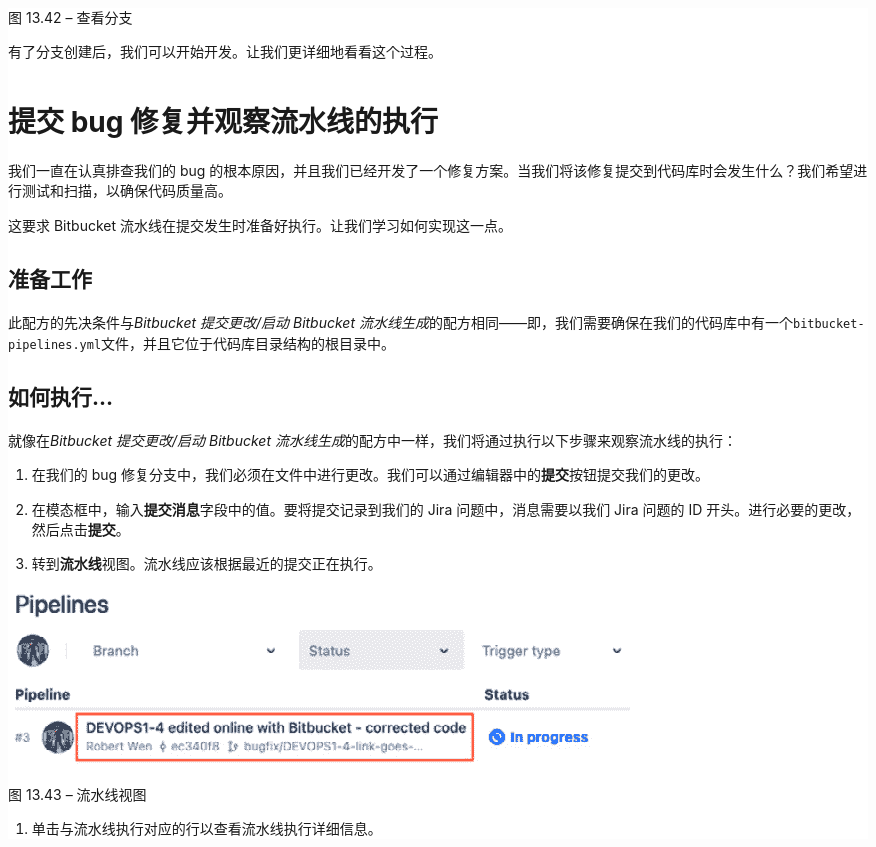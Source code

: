 图 13.42 – 查看分支

有了分支创建后，我们可以开始开发。让我们更详细地看看这个过程。

# 提交 bug 修复并观察流水线的执行

我们一直在认真排查我们的 bug 的根本原因，并且我们已经开发了一个修复方案。当我们将该修复提交到代码库时会发生什么？我们希望进行测试和扫描，以确保代码质量高。

这要求 Bitbucket 流水线在提交发生时准备好执行。让我们学习如何实现这一点。

## 准备工作

此配方的先决条件与*Bitbucket 提交更改/启动 Bitbucket 流水线生成*的配方相同——即，我们需要确保在我们的代码库中有一个`bitbucket-pipelines.yml`文件，并且它位于代码库目录结构的根目录中。

## 如何执行…

就像在*Bitbucket 提交更改/启动 Bitbucket 流水线生成*的配方中一样，我们将通过执行以下步骤来观察流水线的执行：

1.  在我们的 bug 修复分支中，我们必须在文件中进行更改。我们可以通过编辑器中的**提交**按钮提交我们的更改。

1.  在模态框中，输入**提交消息**字段中的值。要将提交记录到我们的 Jira 问题中，消息需要以我们 Jira 问题的 ID 开头。进行必要的更改，然后点击**提交**。

1.  转到**流水线**视图。流水线应该根据最近的提交正在执行。

![图 13.43 – 流水线视图](img/B21937_13_43.jpg)

图 13.43 – 流水线视图

1.  单击与流水线执行对应的行以查看流水线执行详细信息。
